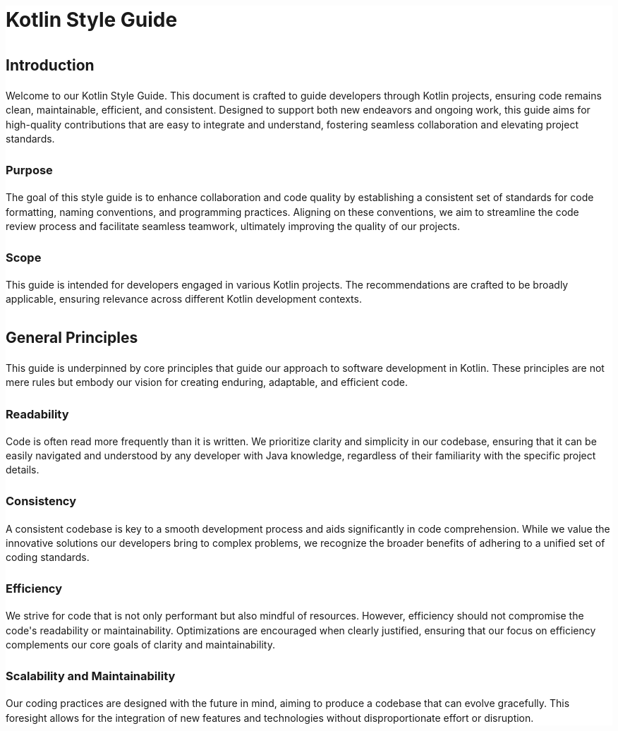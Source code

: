 # Kotlin Style Guide
## Introduction

Welcome to our Kotlin Style Guide. This document is crafted to guide developers through Kotlin projects, ensuring code remains clean, maintainable, efficient, and consistent. Designed to support both new endeavors and ongoing work, this guide aims for high-quality contributions that are easy to integrate and understand, fostering seamless collaboration and elevating project standards.

### Purpose

The goal of this style guide is to enhance collaboration and code quality by establishing a consistent set of standards for code formatting, naming conventions, and programming practices. Aligning on these conventions, we aim to streamline the code review process and facilitate seamless teamwork, ultimately improving the quality of our projects.

### Scope

This guide is intended for developers engaged in various Kotlin projects. The recommendations are crafted to be broadly applicable, ensuring relevance across different Kotlin development contexts.

## General Principles

This guide is underpinned by core principles that guide our approach to software development in Kotlin. These principles are not mere rules but embody our vision for creating enduring, adaptable, and efficient code.

### Readability

Code is often read more frequently than it is written. We prioritize clarity and simplicity in our codebase, ensuring that it can be easily navigated and understood by any developer with Java knowledge, regardless of their familiarity with the specific project details.

### Consistency

A consistent codebase is key to a smooth development process and aids significantly in code comprehension. While we value the innovative solutions our developers bring to complex problems, we recognize the broader benefits of adhering to a unified set of coding standards.

### Efficiency

We strive for code that is not only performant but also mindful of resources. However, efficiency should not compromise the code's readability or maintainability. Optimizations are encouraged when clearly justified, ensuring that our focus on efficiency complements our core goals of clarity and maintainability.

### Scalability and Maintainability

Our coding practices are designed with the future in mind, aiming to produce a codebase that can evolve gracefully. This foresight allows for the integration of new features and technologies without disproportionate effort or disruption.
